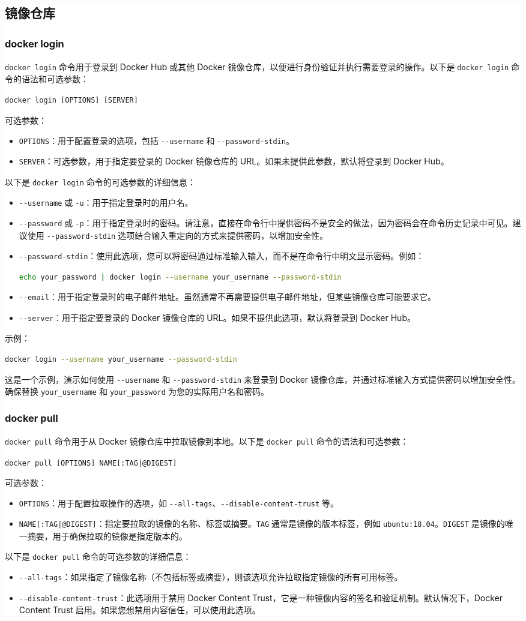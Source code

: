 ## 镜像仓库

### docker login
`docker login` 命令用于登录到 Docker Hub 或其他 Docker 镜像仓库，以便进行身份验证并执行需要登录的操作。以下是 `docker login` 命令的语法和可选参数：

```
docker login [OPTIONS] [SERVER]
```

可选参数：

- `OPTIONS`：用于配置登录的选项，包括 `--username` 和 `--password-stdin`。

- `SERVER`：可选参数，用于指定要登录的 Docker 镜像仓库的 URL。如果未提供此参数，默认将登录到 Docker Hub。

以下是 `docker login` 命令的可选参数的详细信息：

- `--username` 或 `-u`：用于指定登录时的用户名。

- `--password` 或 `-p`：用于指定登录时的密码。请注意，直接在命令行中提供密码不是安全的做法，因为密码会在命令历史记录中可见。建议使用 `--password-stdin` 选项结合输入重定向的方式来提供密码，以增加安全性。

- `--password-stdin`：使用此选项，您可以将密码通过标准输入输入，而不是在命令行中明文显示密码。例如：

  ```bash
  echo your_password | docker login --username your_username --password-stdin
  ```

- `--email`：用于指定登录时的电子邮件地址。虽然通常不再需要提供电子邮件地址，但某些镜像仓库可能要求它。

- `--server`：用于指定要登录的 Docker 镜像仓库的 URL。如果不提供此选项，默认将登录到 Docker Hub。

示例：

```bash
docker login --username your_username --password-stdin
```

这是一个示例，演示如何使用 `--username` 和 `--password-stdin` 来登录到 Docker 镜像仓库，并通过标准输入方式提供密码以增加安全性。确保替换 `your_username` 和 `your_password` 为您的实际用户名和密码。

### docker pull
`docker pull` 命令用于从 Docker 镜像仓库中拉取镜像到本地。以下是 `docker pull` 命令的语法和可选参数：

```
docker pull [OPTIONS] NAME[:TAG|@DIGEST]
```

可选参数：

- `OPTIONS`：用于配置拉取操作的选项，如 `--all-tags`、`--disable-content-trust` 等。

- `NAME[:TAG|@DIGEST]`：指定要拉取的镜像的名称、标签或摘要。`TAG` 通常是镜像的版本标签，例如 `ubuntu:18.04`。`DIGEST` 是镜像的唯一摘要，用于确保拉取的镜像是指定版本的。

以下是 `docker pull` 命令的可选参数的详细信息：

- `--all-tags`：如果指定了镜像名称（不包括标签或摘要），则该选项允许拉取指定镜像的所有可用标签。

- `--disable-content-trust`：此选项用于禁用 Docker Content Trust，它是一种镜像内容的签名和验证机制。默认情况下，Docker Content Trust 启用。如果您想禁用内容信任，可以使用此选项。
